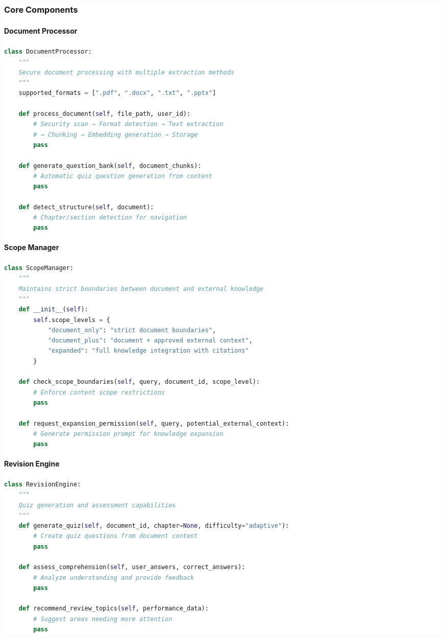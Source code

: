 ### Core Components

#### **Document Processor**
```python
class DocumentProcessor:
    """
    Secure document processing with multiple extraction methods
    """
    supported_formats = [".pdf", ".docx", ".txt", ".pptx"]
    
    def process_document(self, file_path, user_id):
        # Security scan → Format detection → Text extraction
        # → Chunking → Embedding generation → Storage
        pass
    
    def generate_question_bank(self, document_chunks):
        # Automatic quiz question generation from content
        pass
    
    def detect_structure(self, document):
        # Chapter/section detection for navigation
        pass
```

#### **Scope Manager**
```python
class ScopeManager:
    """
    Maintains strict boundaries between document and external knowledge
    """
    def __init__(self):
        self.scope_levels = {
            "document_only": "strict document boundaries",
            "document_plus": "document + approved external context",
            "expanded": "full knowledge integration with citations"
        }
    
    def check_scope_boundaries(self, query, document_id, scope_level):
        # Enforce content scope restrictions
        pass
    
    def request_expansion_permission(self, query, potential_external_context):
        # Generate permission prompt for knowledge expansion
        pass
```

#### **Revision Engine**
```python
class RevisionEngine:
    """
    Quiz generation and assessment capabilities
    """
    def generate_quiz(self, document_id, chapter=None, difficulty="adaptive"):
        # Create quiz questions from document content
        pass
    
    def assess_comprehension(self, user_answers, correct_answers):
        # Analyze understanding and provide feedback
        pass
    
    def recommend_review_topics(self, performance_data):
        # Suggest areas needing more attention
        pass
```

